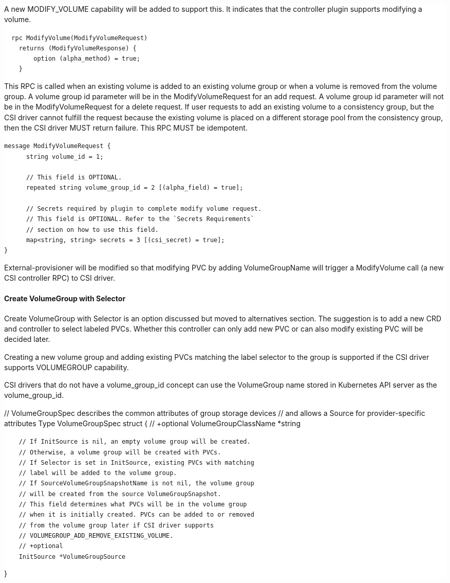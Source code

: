 A new MODIFY_VOLUME capability will be added to support this.
It indicates that the controller plugin supports modifying a volume.

```
  rpc ModifyVolume(ModifyVolumeRequest)
    returns (ModifyVolumeResponse) {
        option (alpha_method) = true;
    }
```

This RPC is called when an existing volume is added to an existing volume group or when a volume is removed from the volume group.
A volume group id parameter will be in the ModifyVolumeRequest for an add request.
A volume group id parameter will not be in the ModifyVolumeRequest for a delete request.
If user requests to add an existing volume to a consistency group, but the CSI driver cannot fulfill the request because the existing volume is placed on a different storage pool from the consistency group, then the CSI driver MUST return failure.
This RPC MUST be idempotent.

```
message ModifyVolumeRequest {
      string volume_id = 1;

      // This field is OPTIONAL.
      repeated string volume_group_id = 2 [(alpha_field) = true];

      // Secrets required by plugin to complete modify volume request.
      // This field is OPTIONAL. Refer to the `Secrets Requirements`
      // section on how to use this field.
      map<string, string> secrets = 3 [(csi_secret) = true];
}
```
External-provisioner will be modified so that modifying PVC by adding VolumeGroupName will trigger a ModifyVolume call (a new CSI controller RPC) to CSI driver.

#### Create VolumeGroup with Selector

Create VolumeGroup with Selector is an option discussed but moved to alternatives section. The suggestion is to add a new CRD and controller to select labeled PVCs. Whether this controller can only add new PVC or can also modify existing PVC will be decided later.

Creating a new volume group and adding existing PVCs matching the label selector to the group is supported if the CSI driver supports VOLUMEGROUP capability.

CSI drivers that do not have a volume_group_id concept can use the VolumeGroup name stored in Kubernetes API server as the volume_group_id.

// VolumeGroupSpec describes the common attributes of group storage devices
// and allows a Source for provider-specific attributes
Type VolumeGroupSpec struct {
        // +optional
        VolumeGroupClassName *string

        // If InitSource is nil, an empty volume group will be created.
        // Otherwise, a volume group will be created with PVCs.
        // If Selector is set in InitSource, existing PVCs with matching
        // label will be added to the volume group.
        // If SourceVolumeGroupSnapshotName is not nil, the volume group
        // will be created from the source VolumeGroupSnapshot.
        // This field determines what PVCs will be in the volume group
        // when it is initially created. PVCs can be added to or removed
        // from the volume group later if CSI driver supports
        // VOLUMEGROUP_ADD_REMOVE_EXISTING_VOLUME.
        // +optional
        InitSource *VolumeGroupSource
}
